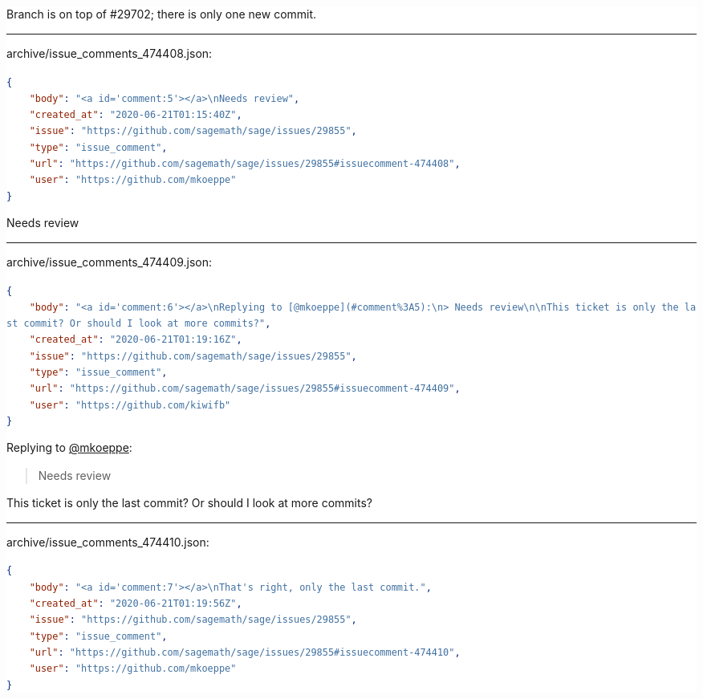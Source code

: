 <a id='comment:3'></a>
Branch is on top of #29702; there is only one new commit.



---

archive/issue_comments_474408.json:
```json
{
    "body": "<a id='comment:5'></a>\nNeeds review",
    "created_at": "2020-06-21T01:15:40Z",
    "issue": "https://github.com/sagemath/sage/issues/29855",
    "type": "issue_comment",
    "url": "https://github.com/sagemath/sage/issues/29855#issuecomment-474408",
    "user": "https://github.com/mkoeppe"
}
```

<a id='comment:5'></a>
Needs review



---

archive/issue_comments_474409.json:
```json
{
    "body": "<a id='comment:6'></a>\nReplying to [@mkoeppe](#comment%3A5):\n> Needs review\n\nThis ticket is only the last commit? Or should I look at more commits?",
    "created_at": "2020-06-21T01:19:16Z",
    "issue": "https://github.com/sagemath/sage/issues/29855",
    "type": "issue_comment",
    "url": "https://github.com/sagemath/sage/issues/29855#issuecomment-474409",
    "user": "https://github.com/kiwifb"
}
```

<a id='comment:6'></a>
Replying to [@mkoeppe](#comment%3A5):
> Needs review

This ticket is only the last commit? Or should I look at more commits?



---

archive/issue_comments_474410.json:
```json
{
    "body": "<a id='comment:7'></a>\nThat's right, only the last commit.",
    "created_at": "2020-06-21T01:19:56Z",
    "issue": "https://github.com/sagemath/sage/issues/29855",
    "type": "issue_comment",
    "url": "https://github.com/sagemath/sage/issues/29855#issuecomment-474410",
    "user": "https://github.com/mkoeppe"
}
```
